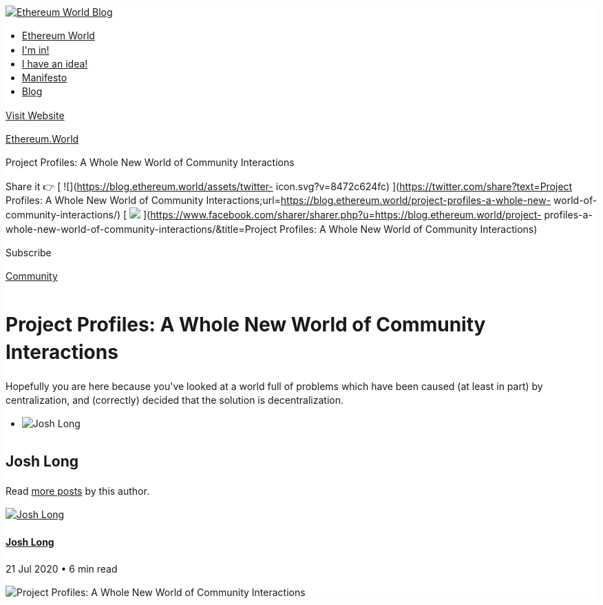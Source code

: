 [![Ethereum World
Blog](https://blog.ethereum.world/content/images/2019/10/BLOG-1.png)](https://ethereum.world)

  * [Ethereum World](https://ethereum.world)
  * [I'm in!](https://ethereum.world/?triggerSubscription)
  * [I have an idea!](https://ethereum.world/suggest-feature)
  * [Manifesto](https://ethereum.world/manifesto)
  * [Blog](https://blog.ethereum.world/)

[Visit Website](https://ethereum.world)

[Ethereum.World](https://ethereum.world)

Project Profiles: A Whole New World of Community Interactions

Share it 👉 [ ![](https://blog.ethereum.world/assets/twitter-
icon.svg?v=8472c624fc) ](https://twitter.com/share?text=Project Profiles: A
Whole New World of Community
Interactions;url=https://blog.ethereum.world/project-profiles-a-whole-new-
world-of-community-interactions/) [
![](https://blog.ethereum.world/assets/facebook-icon.svg?v=8472c624fc)
](https://www.facebook.com/sharer/sharer.php?u=https://blog.ethereum.world/project-
profiles-a-whole-new-world-of-community-interactions/&title=Project Profiles:
A Whole New World of Community Interactions)

[](https://www.facebook.com/AKASHAorg "Facebook") [
](https://twitter.com/worldofethereum "Twitter")

Subscribe

[Community](/tag/community/)

# Project Profiles: A Whole New World of Community Interactions

Hopefully you are here because you've looked at a world full of problems which
have been caused (at least in part) by centralization, and (correctly) decided
that the solution is decentralization.

  * ![Josh Long](/content/images/size/w100/2019/11/teamjosh.jpg)

## Josh Long

Read [more posts](/author/akasha/) by this author.

[ ![Josh Long](/content/images/size/w100/2019/11/teamjosh.jpg)
](/author/akasha/)

#### [Josh Long](/author/akasha/)

21 Jul 2020 • 6 min read

![Project Profiles: A Whole New World of Community
Interactions](/content/images/size/w2000/2020/07/paint-2636552_1920.jpg)
